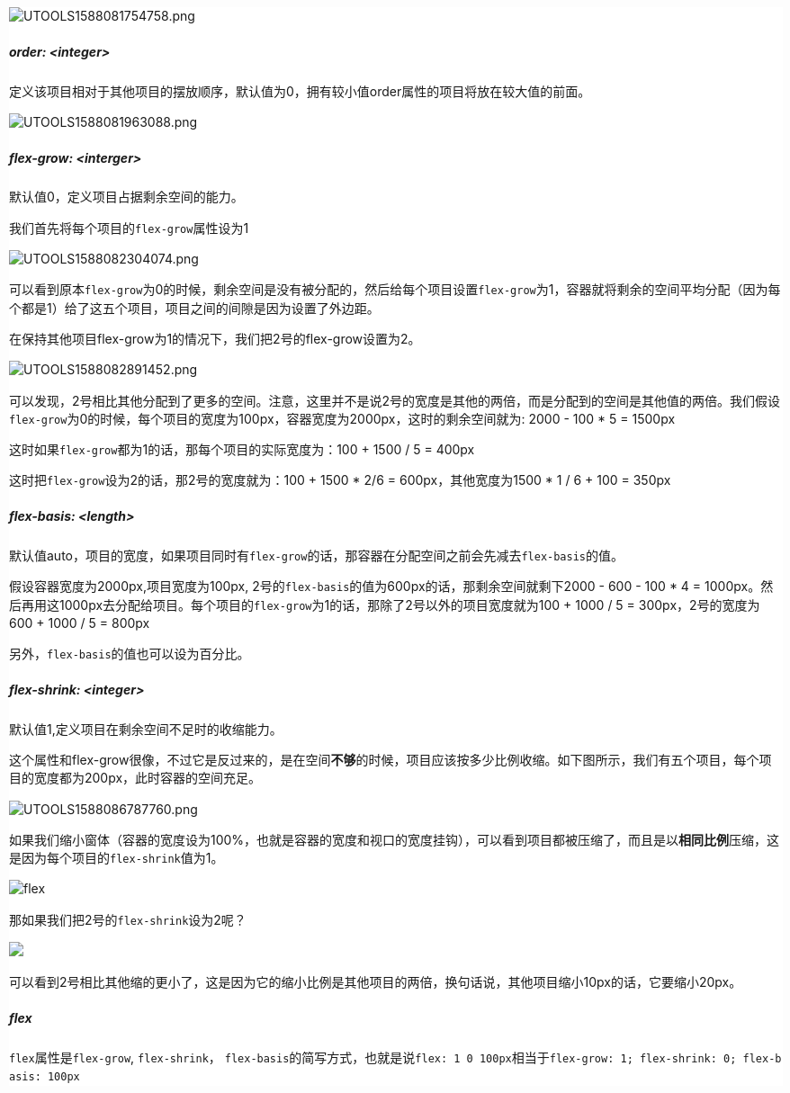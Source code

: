 ![UTOOLS1588081754758.png](E:\图片\caf10801b796bec6ccdee7630f433601.jpg)

##### order: \<integer\>

定义该项目相对于其他项目的摆放顺序，默认值为0，拥有较小值order属性的项目将放在较大值的前面。

![UTOOLS1588081963088.png](E:\图片\dc70092503df21e5e5d5a76c8be25515.jpg)

##### flex-grow: \<interger\>

默认值0，定义项目占据剩余空间的能力。

我们首先将每个项目的`flex-grow`属性设为1

![UTOOLS1588082304074.png](E:\图片\6aa013b2862eefa2695f112772966041.jpg)

可以看到原本`flex-grow`为0的时候，剩余空间是没有被分配的，然后给每个项目设置`flex-grow`为1，容器就将剩余的空间平均分配（因为每个都是1）给了这五个项目，项目之间的间隙是因为设置了外边距。

在保持其他项目flex-grow为1的情况下，我们把2号的flex-grow设置为2。

![UTOOLS1588082891452.png](E:\图片\d416e1d1afd3795ac27914a15926a1c3.jpg)

可以发现，2号相比其他分配到了更多的空间。注意，这里并不是说2号的宽度是其他的两倍，而是分配到的空间是其他值的两倍。我们假设`flex-grow`为0的时候，每个项目的宽度为100px，容器宽度为2000px，这时的剩余空间就为: 2000 - 100 * 5 = 1500px

这时如果`flex-grow`都为1的话，那每个项目的实际宽度为：100 + 1500 / 5 = 400px

这时把`flex-grow`设为2的话，那2号的宽度就为：100 + 1500 * 2/6 =  600px，其他宽度为1500 * 1 / 6 + 100 = 350px

##### flex-basis: \<length\>

默认值auto，项目的宽度，如果项目同时有`flex-grow`的话，那容器在分配空间之前会先减去`flex-basis`的值。

假设容器宽度为2000px,项目宽度为100px, 2号的`flex-basis`的值为600px的话，那剩余空间就剩下2000 - 600 -  100 * 4 = 1000px。然后再用这1000px去分配给项目。每个项目的`flex-grow`为1的话，那除了2号以外的项目宽度就为100 + 1000 / 5 = 300px，2号的宽度为600 + 1000 / 5 = 800px

另外，`flex-basis`的值也可以设为百分比。

##### flex-shrink: \<integer\>

默认值1,定义项目在剩余空间不足时的收缩能力。

这个属性和flex-grow很像，不过它是反过来的，是在空间**不够**的时候，项目应该按多少比例收缩。如下图所示，我们有五个项目，每个项目的宽度都为200px，此时容器的空间充足。

![UTOOLS1588086787760.png](E:\图片\2a2fd8bea7f106eeda6694eb9a3070ec.jpg)

如果我们缩小窗体（容器的宽度设为100%，也就是容器的宽度和视口的宽度挂钩），可以看到项目都被压缩了，而且是以**相同比例**压缩，这是因为每个项目的`flex-shrink`值为1。

![flex](https://caidc.oss-cn-beijing.aliyuncs.com/1.jpg)

那如果我们把2号的`flex-shrink`设为2呢？

![](https://caidc.oss-cn-beijing.aliyuncs.com/2.PNG)

可以看到2号相比其他缩的更小了，这是因为它的缩小比例是其他项目的两倍，换句话说，其他项目缩小10px的话，它要缩小20px。

##### flex

`flex`属性是`flex-grow`, `flex-shrink`， `flex-basis`的简写方式，也就是说`flex: 1 0 100px`相当于`flex-grow: 1; flex-shrink: 0; flex-basis: 100px`

